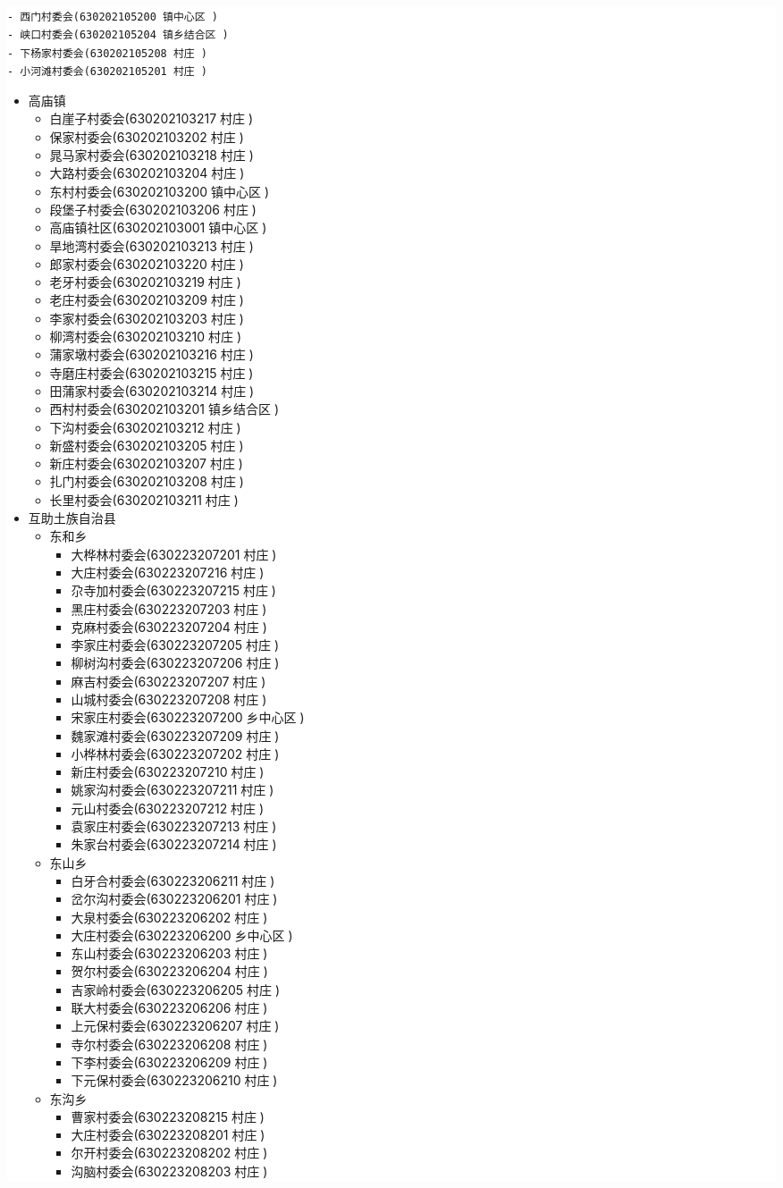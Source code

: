     - 西门村委会(630202105200 镇中心区 )
    - 峡口村委会(630202105204 镇乡结合区 )
    - 下杨家村委会(630202105208 村庄 )
    - 小河滩村委会(630202105201 村庄 )
  - 高庙镇
    - 白崖子村委会(630202103217 村庄 )
    - 保家村委会(630202103202 村庄 )
    - 晁马家村委会(630202103218 村庄 )
    - 大路村委会(630202103204 村庄 )
    - 东村村委会(630202103200 镇中心区 )
    - 段堡子村委会(630202103206 村庄 )
    - 高庙镇社区(630202103001 镇中心区 )
    - 旱地湾村委会(630202103213 村庄 )
    - 郎家村委会(630202103220 村庄 )
    - 老牙村委会(630202103219 村庄 )
    - 老庄村委会(630202103209 村庄 )
    - 李家村委会(630202103203 村庄 )
    - 柳湾村委会(630202103210 村庄 )
    - 蒲家墩村委会(630202103216 村庄 )
    - 寺磨庄村委会(630202103215 村庄 )
    - 田蒲家村委会(630202103214 村庄 )
    - 西村村委会(630202103201 镇乡结合区 )
    - 下沟村委会(630202103212 村庄 )
    - 新盛村委会(630202103205 村庄 )
    - 新庄村委会(630202103207 村庄 )
    - 扎门村委会(630202103208 村庄 )
    - 长里村委会(630202103211 村庄 )
- 互助土族自治县
  - 东和乡
    - 大桦林村委会(630223207201 村庄 )
    - 大庄村委会(630223207216 村庄 )
    - 尕寺加村委会(630223207215 村庄 )
    - 黑庄村委会(630223207203 村庄 )
    - 克麻村委会(630223207204 村庄 )
    - 李家庄村委会(630223207205 村庄 )
    - 柳树沟村委会(630223207206 村庄 )
    - 麻吉村委会(630223207207 村庄 )
    - 山城村委会(630223207208 村庄 )
    - 宋家庄村委会(630223207200 乡中心区 )
    - 魏家滩村委会(630223207209 村庄 )
    - 小桦林村委会(630223207202 村庄 )
    - 新庄村委会(630223207210 村庄 )
    - 姚家沟村委会(630223207211 村庄 )
    - 元山村委会(630223207212 村庄 )
    - 袁家庄村委会(630223207213 村庄 )
    - 朱家台村委会(630223207214 村庄 )
  - 东山乡
    - 白牙合村委会(630223206211 村庄 )
    - 岔尔沟村委会(630223206201 村庄 )
    - 大泉村委会(630223206202 村庄 )
    - 大庄村委会(630223206200 乡中心区 )
    - 东山村委会(630223206203 村庄 )
    - 贺尔村委会(630223206204 村庄 )
    - 吉家岭村委会(630223206205 村庄 )
    - 联大村委会(630223206206 村庄 )
    - 上元保村委会(630223206207 村庄 )
    - 寺尔村委会(630223206208 村庄 )
    - 下李村委会(630223206209 村庄 )
    - 下元保村委会(630223206210 村庄 )
  - 东沟乡
    - 曹家村委会(630223208215 村庄 )
    - 大庄村委会(630223208201 村庄 )
    - 尔开村委会(630223208202 村庄 )
    - 沟脑村委会(630223208203 村庄 )